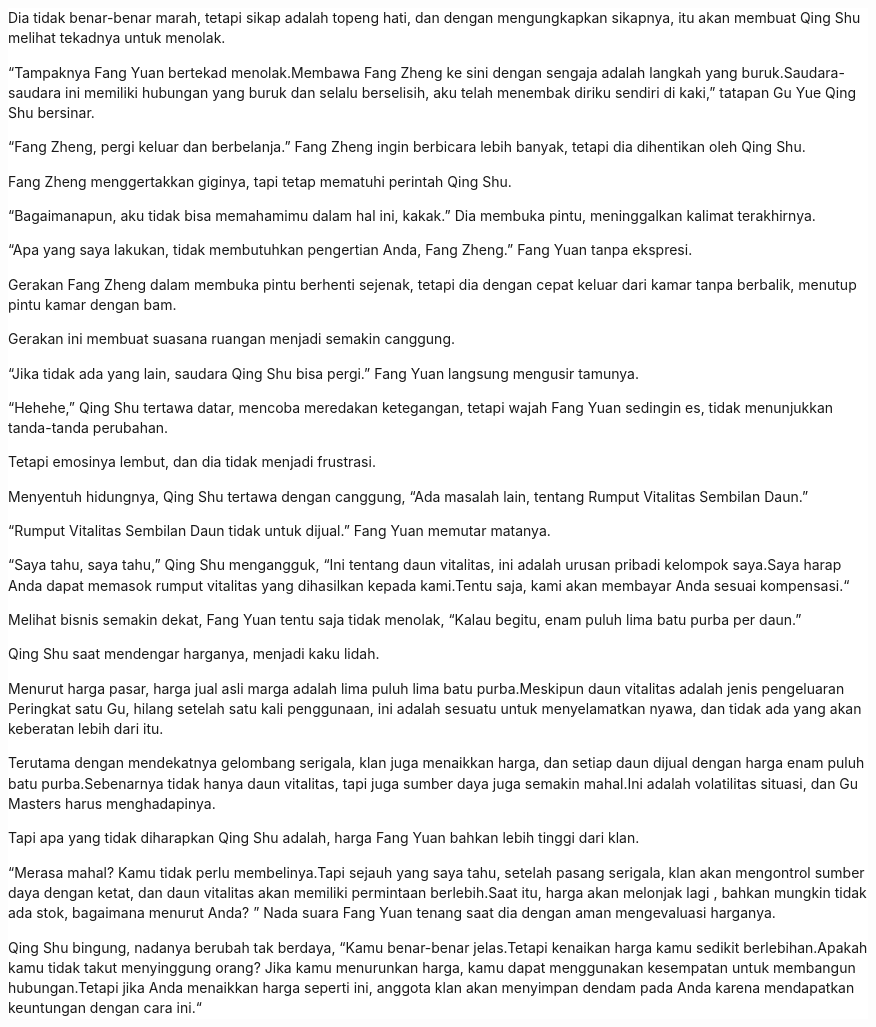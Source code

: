 Dia tidak benar-benar marah, tetapi sikap adalah topeng hati, dan dengan mengungkapkan sikapnya, itu akan membuat Qing Shu melihat tekadnya untuk menolak.

“Tampaknya Fang Yuan bertekad menolak.Membawa Fang Zheng ke sini dengan sengaja adalah langkah yang buruk.Saudara-saudara ini memiliki hubungan yang buruk dan selalu berselisih, aku telah menembak diriku sendiri di kaki,” tatapan Gu Yue Qing Shu bersinar.

“Fang Zheng, pergi keluar dan berbelanja.” Fang Zheng ingin berbicara lebih banyak, tetapi dia dihentikan oleh Qing Shu.

Fang Zheng menggertakkan giginya, tapi tetap mematuhi perintah Qing Shu.

“Bagaimanapun, aku tidak bisa memahamimu dalam hal ini, kakak.” Dia membuka pintu, meninggalkan kalimat terakhirnya.

“Apa yang saya lakukan, tidak membutuhkan pengertian Anda, Fang Zheng.” Fang Yuan tanpa ekspresi.

Gerakan Fang Zheng dalam membuka pintu berhenti sejenak, tetapi dia dengan cepat keluar dari kamar tanpa berbalik, menutup pintu kamar dengan bam.

Gerakan ini membuat suasana ruangan menjadi semakin canggung.

“Jika tidak ada yang lain, saudara Qing Shu bisa pergi.” Fang Yuan langsung mengusir tamunya.

“Hehehe,” Qing Shu tertawa datar, mencoba meredakan ketegangan, tetapi wajah Fang Yuan sedingin es, tidak menunjukkan tanda-tanda perubahan.

Tetapi emosinya lembut, dan dia tidak menjadi frustrasi.

Menyentuh hidungnya, Qing Shu tertawa dengan canggung, “Ada masalah lain, tentang Rumput Vitalitas Sembilan Daun.”

“Rumput Vitalitas Sembilan Daun tidak untuk dijual.” Fang Yuan memutar matanya.

“Saya tahu, saya tahu,” Qing Shu mengangguk, “Ini tentang daun vitalitas, ini adalah urusan pribadi kelompok saya.Saya harap Anda dapat memasok rumput vitalitas yang dihasilkan kepada kami.Tentu saja, kami akan membayar Anda sesuai kompensasi.“

Melihat bisnis semakin dekat, Fang Yuan tentu saja tidak menolak, “Kalau begitu, enam puluh lima batu purba per daun.”

Qing Shu saat mendengar harganya, menjadi kaku lidah.

Menurut harga pasar, harga jual asli marga adalah lima puluh lima batu purba.Meskipun daun vitalitas adalah jenis pengeluaran Peringkat satu Gu, hilang setelah satu kali penggunaan, ini adalah sesuatu untuk menyelamatkan nyawa, dan tidak ada yang akan keberatan lebih dari itu.

Terutama dengan mendekatnya gelombang serigala, klan juga menaikkan harga, dan setiap daun dijual dengan harga enam puluh batu purba.Sebenarnya tidak hanya daun vitalitas, tapi juga sumber daya juga semakin mahal.Ini adalah volatilitas situasi, dan Gu Masters harus menghadapinya.

Tapi apa yang tidak diharapkan Qing Shu adalah, harga Fang Yuan bahkan lebih tinggi dari klan.

“Merasa mahal? Kamu tidak perlu membelinya.Tapi sejauh yang saya tahu, setelah pasang serigala, klan akan mengontrol sumber daya dengan ketat, dan daun vitalitas akan memiliki permintaan berlebih.Saat itu, harga akan melonjak lagi , bahkan mungkin tidak ada stok, bagaimana menurut Anda? ” Nada suara Fang Yuan tenang saat dia dengan aman mengevaluasi harganya.

Qing Shu bingung, nadanya berubah tak berdaya, “Kamu benar-benar jelas.Tetapi kenaikan harga kamu sedikit berlebihan.Apakah kamu tidak takut menyinggung orang? Jika kamu menurunkan harga, kamu dapat menggunakan kesempatan untuk membangun hubungan.Tetapi jika Anda menaikkan harga seperti ini, anggota klan akan menyimpan dendam pada Anda karena mendapatkan keuntungan dengan cara ini.“
